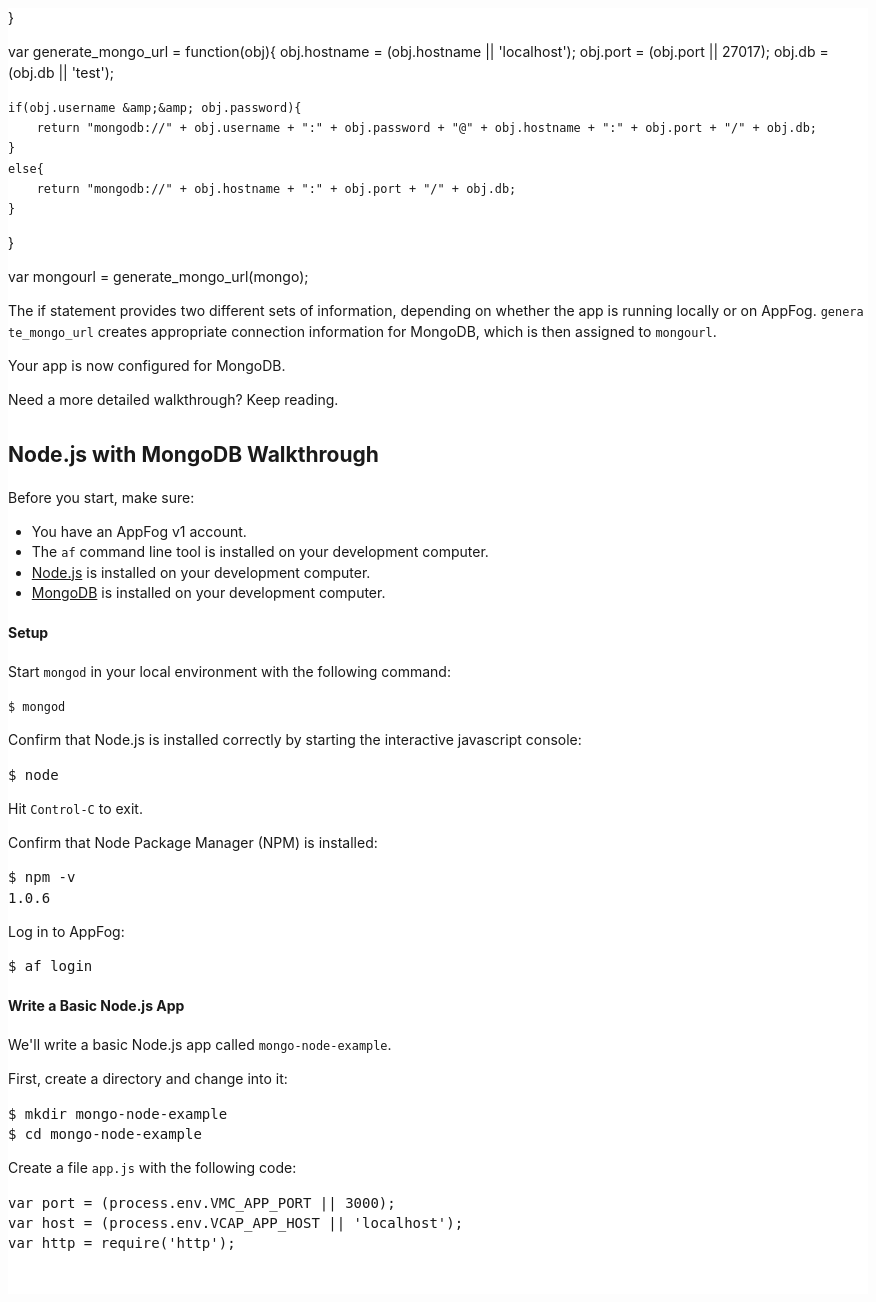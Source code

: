 }

var generate_mongo_url = function(obj){
    obj.hostname = (obj.hostname || 'localhost');
    obj.port = (obj.port || 27017);
    obj.db = (obj.db || 'test');

    if(obj.username &amp;&amp; obj.password){
        return "mongodb://" + obj.username + ":" + obj.password + "@" + obj.hostname + ":" + obj.port + "/" + obj.db;
    }
    else{
        return "mongodb://" + obj.hostname + ":" + obj.port + "/" + obj.db;
    }
}

var mongourl = generate_mongo_url(mongo);
</pre>
<p>The if statement provides two different sets of information, depending on whether the app is running locally or on AppFog. <code>generate_mongo_url</code> creates appropriate connection information for MongoDB, which is then assigned to <code>mongourl</code>.</p>
<p>Your app is now configured for MongoDB.</p>
<p>Need a more detailed walkthrough? Keep reading.</p>
<h2 id="walkthrough">Node.js with MongoDB Walkthrough</h2>
<p>Before you start, make sure:</p>
<ul>
<li>You have an AppFog v1 account</a>.</li>
<li>The <code>af</code> command line tool is installed on your development computer.</li>
<li><a href="http://nodejs.org/">Node.js</a> is installed on your development computer.</li>
<li><a href="http://www.mongodb.org/">MongoDB</a> is installed on your development computer.</li>
</ul>
<h4>Setup</h4>
<p>Start <code>mongod</code> in your local environment with the following command:</p>
<p><code>$ mongod </code></p>
<p>Confirm that Node.js is installed correctly by starting the interactive javascript console:</p>
<pre>$ node </pre>
<p>Hit <code>Control-C</code> to exit.</p>
<p>Confirm that Node Package Manager (NPM) is installed:</p>
<pre>$ npm -v
1.0.6
</pre>
<p>Log in to AppFog:</p>
<pre>$ af login
</pre>
<h4>Write a Basic Node.js App</h4>
<p>We'll write a basic Node.js app called <code>mongo-node-example</code>.</p>
<p>First, create a directory and change into it:</p>
<pre>$ mkdir mongo-node-example
$ cd mongo-node-example
</pre>
<p>Create a file <code>app.js</code> with the following code:</p>
<pre>var port = (process.env.VMC_APP_PORT || 3000);
var host = (process.env.VCAP_APP_HOST || 'localhost');
var http = require('http');
